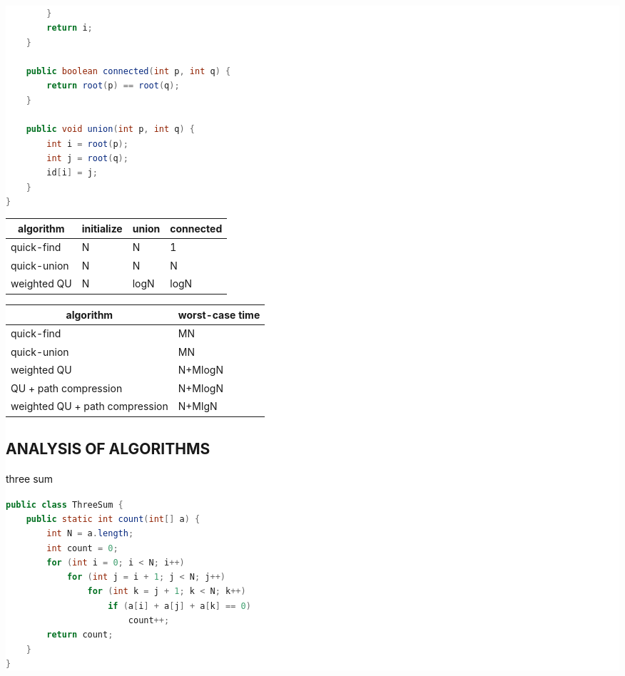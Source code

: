 ~~~java
        }
        return i;
    }

    public boolean connected(int p, int q) {
        return root(p) == root(q);
    }

    public void union(int p, int q) {
        int i = root(p);
        int j = root(q);
        id[i] = j;
    }
}
~~~



| algorithm   | initialize | union | connected |
| ----------- | ---------- | ----- | --------- |
| quick-find  | N          | N     | 1         |
| quick-union | N          | N     | N         |
| weighted QU | N          | logN  | logN      |

| algorithm                      | worst-case time |
| ------------------------------ | --------------- |
| quick-find                     | MN              |
| quick-union                    | MN              |
| weighted QU                    | N+MlogN         |
| QU + path compression          | N+MlogN         |
| weighted QU + path compression | N+MlgN          |

## ANALYSIS OF ALGORITHMS

three sum

~~~java
public class ThreeSum {
    public static int count(int[] a) {
        int N = a.length;
        int count = 0;
        for (int i = 0; i < N; i++)
            for (int j = i + 1; j < N; j++)
                for (int k = j + 1; k < N; k++)
                    if (a[i] + a[j] + a[k] == 0)
                        count++;
        return count;
    }
}

~~~
